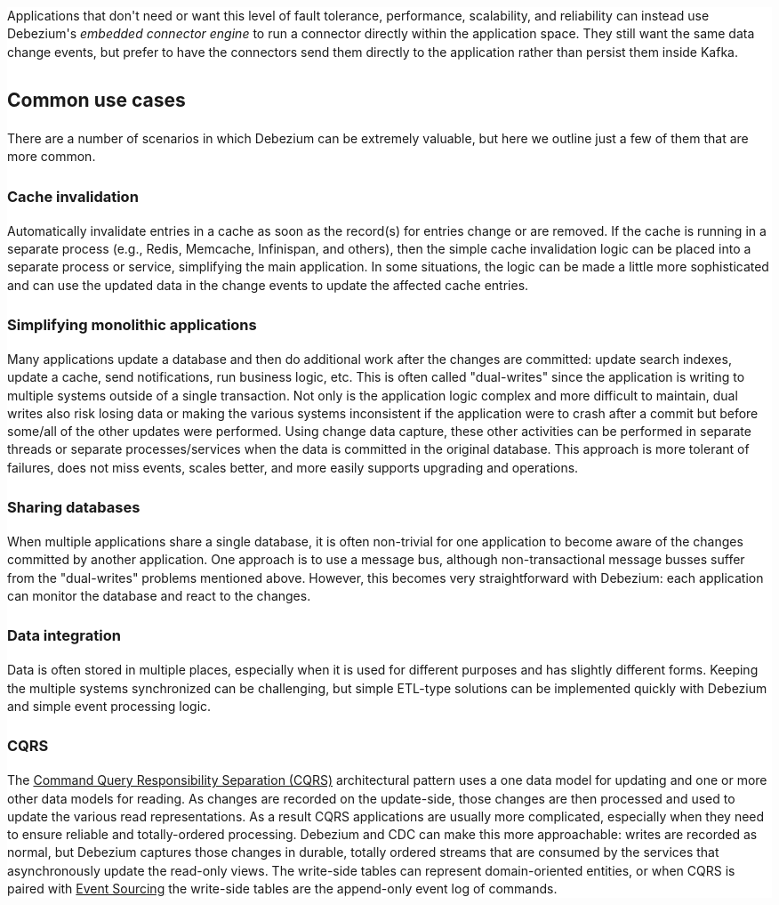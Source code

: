 Applications that don't need or want this level of fault tolerance, performance, scalability, and reliability can instead use Debezium's *embedded connector engine* to run a connector directly within the application space. They still want the same data change events, but prefer to have the connectors send them directly to the application rather than persist them inside Kafka.

## Common use cases

There are a number of scenarios in which Debezium can be extremely valuable, but here we outline just a few of them that are more common.

### Cache invalidation

Automatically invalidate entries in a cache as soon as the record(s) for entries change or are removed. If the cache is running in a separate process (e.g., Redis, Memcache, Infinispan, and others), then the simple cache invalidation logic can be placed into a separate process or service, simplifying the main application. In some situations, the logic can be made a little more sophisticated and can use the updated data in the change events to update the affected cache entries.

### Simplifying monolithic applications

Many applications update a database and then do additional work after the changes are committed: update search indexes, update a cache, send notifications, run business logic, etc. This is often called "dual-writes" since the application is writing to multiple systems outside of a single transaction. Not only is the application logic complex and more difficult to maintain, dual writes also risk losing data or making the various systems inconsistent if the application were to crash after a commit but before some/all of the other updates were performed. Using change data capture, these other activities can be performed in separate threads or separate processes/services when the data is committed in the original database. This approach is more tolerant of failures, does not miss events, scales better, and more easily supports upgrading and operations.

### Sharing databases

When multiple applications share a single database, it is often non-trivial for one application to become aware of the changes committed by another application. One approach is to use a message bus, although non-transactional message busses suffer from the "dual-writes" problems mentioned above. However, this becomes very straightforward with Debezium: each application can monitor the database and react to the changes.

### Data integration

Data is often stored in multiple places, especially when it is used for different purposes and has slightly different forms. Keeping the multiple systems synchronized can be challenging, but simple ETL-type solutions can be implemented quickly with Debezium and simple event processing logic.

### CQRS

The [Command Query Responsibility Separation (CQRS)](http://martinfowler.com/bliki/CQRS.html) architectural pattern uses a one data model for updating and one or more other data models for reading. As changes are recorded on the update-side, those changes are then processed and used to update the various read representations. As a result CQRS applications are usually more complicated, especially when they need to ensure reliable and totally-ordered processing. Debezium and CDC can make this more approachable: writes are recorded as normal, but Debezium captures those changes in durable, totally ordered streams that are consumed by the services that asynchronously update the read-only views. The write-side tables can represent domain-oriented entities, or when CQRS is paired with [Event Sourcing](http://martinfowler.com/eaaDev/EventSourcing.html) the write-side tables are the append-only event log of commands.
